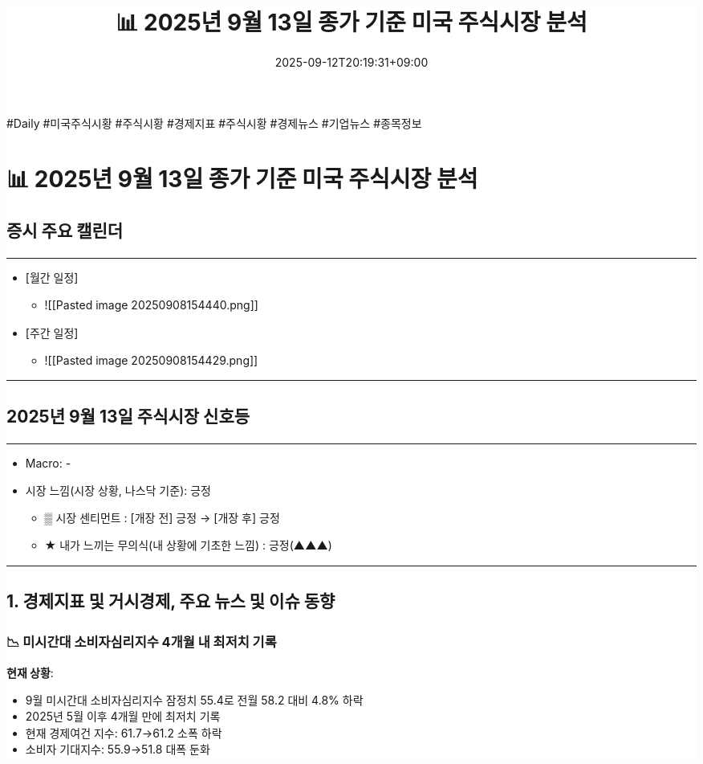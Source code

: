 ﻿---
title: "📊 2025년 9월 13일 종가 기준 미국 주식시장 분석"
date: 2025-09-12T20:19:31+09:00
lastmod: 2025-09-12T20:19:31+09:00
type: docs
sidebar:
  open: true
weight: 10
---
<div style="display:none">
  <meta property="article:published_time" content="2025-09-12T11:19:31Z" />
  <meta property="article:modified_time" content="2025-09-12T11:19:31Z" />
</div>
#Daily #미국주식시황 #주식시황 #경제지표 #주식시황 #경제뉴스 #기업뉴스 #종목정보 

# 📊 2025년 9월 13일 종가 기준 미국 주식시장 분석

## 증시 주요 캘린더
---
- [월간 일정]
	- ![[Pasted image 20250908154440.png]]

- [주간 일정]
	- ![[Pasted image 20250908154429.png]]

---

## 2025년 9월 13일 주식시장 신호등

--- 
- Macro: -
	  
- 시장 느낌(시장 상황, 나스닥 기준): 긍정
		  
	- ▒ 시장 센티먼트 : [개장 전] 긍정 → [개장 후] 긍정
		  
	- ★ 내가 느끼는 무의식(내 상황에 기초한 느낌) : 긍정(▲▲▲)

--- 

## 1. 경제지표 및 거시경제, 주요 뉴스 및 이슈 동향

### 📉 **미시간대 소비자심리지수 4개월 내 최저치 기록**

**현재 상황**:

- 9월 미시간대 소비자심리지수 잠정치 55.4로 전월 58.2 대비 4.8% 하락
- 2025년 5월 이후 4개월 만에 최저치 기록
- 현재 경제여건 지수: 61.7→61.2 소폭 하락
- 소비자 기대지수: 55.9→51.8 대폭 둔화

